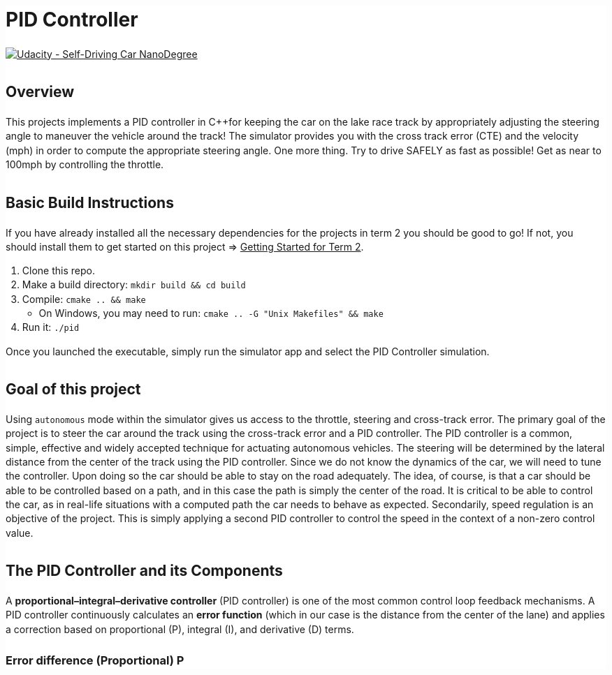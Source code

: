 # PID Controller
[![Udacity - Self-Driving Car NanoDegree](https://s3.amazonaws.com/udacity-sdc/github/shield-carnd.svg)](http://www.udacity.com/drive)

## Overview

This projects implements a PID controller in C++for keeping the car on the lake race track by appropriately adjusting the steering angle to maneuver the vehicle around the track! The simulator provides you with the cross track error (CTE) and the velocity (mph) in order to compute the appropriate steering angle.
One more thing. Try to drive SAFELY as fast as possible! Get as near to 100mph by controlling the throttle. 

## Basic Build Instructions

If you have already installed all the necessary dependencies for the projects in term 2 you should be good to go! If not, you should install them to get started on this project => [Getting Started for Term 2](../term2_How_to_get_started). 

1. Clone this repo.
2. Make a build directory: `mkdir build && cd build`
3. Compile: `cmake .. && make`
   * On Windows, you may need to run: `cmake .. -G "Unix Makefiles" && make`
4. Run it: `./pid`

Once you launched the executable, simply run the simulator app and select the PID Controller simulation.

## Goal of this project

Using `autonomous` mode within the simulator gives us access to the throttle, steering and cross-track error.  The primary goal of the project is to steer the car around the track using the cross-track error and a PID controller.  The PID controller is a common, simple, effective and widely accepted technique for actuating autonomous vehicles. The steering will be determined by the lateral distance from the center of the track using the PID controller.  Since we do not know the dynamics of the car, we will need to tune the controller. Upon doing so the car should be able to stay on the road adequately. The idea, of course, is that a car should be able to be controlled
based on a path, and in this case the path is simply the center of the road.  It is critical to be able to control the car, as in real-life situations with a computed path the car needs to behave as expected. Secondarily, speed regulation is an objective of the project. This is simply applying a second PID controller to control the speed in the context of a non-zero control value.

## The PID Controller and its Components

A **proportional–integral–derivative controller** (PID controller) is one of the most common control loop feedback mechanisms. A PID controller continuously calculates an **error function** (which in our case is the distance from the center of the lane) and applies a correction based on proportional (P), integral (I), and derivative (D) terms.

### Error difference (Proportional) P
